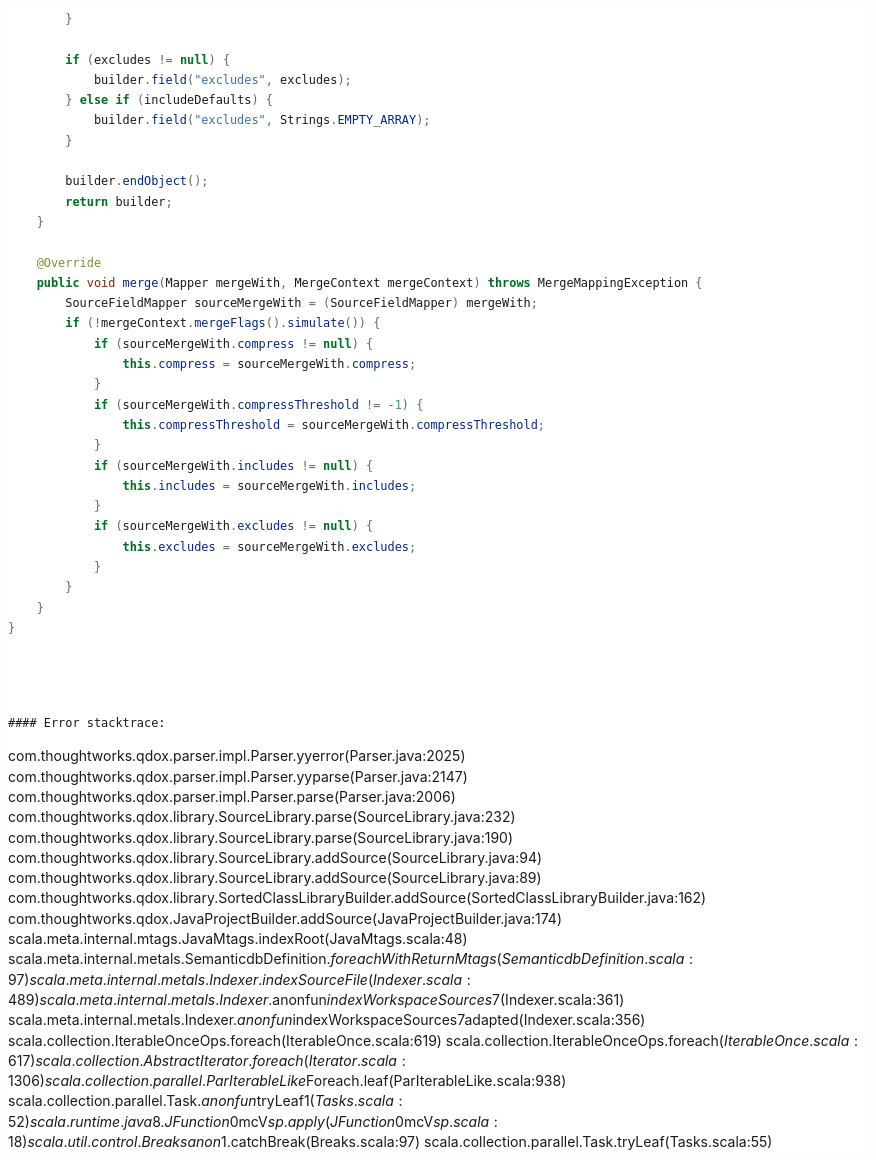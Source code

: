 ```java
        }

        if (excludes != null) {
            builder.field("excludes", excludes);
        } else if (includeDefaults) {
            builder.field("excludes", Strings.EMPTY_ARRAY);
        }

        builder.endObject();
        return builder;
    }

    @Override
    public void merge(Mapper mergeWith, MergeContext mergeContext) throws MergeMappingException {
        SourceFieldMapper sourceMergeWith = (SourceFieldMapper) mergeWith;
        if (!mergeContext.mergeFlags().simulate()) {
            if (sourceMergeWith.compress != null) {
                this.compress = sourceMergeWith.compress;
            }
            if (sourceMergeWith.compressThreshold != -1) {
                this.compressThreshold = sourceMergeWith.compressThreshold;
            }
            if (sourceMergeWith.includes != null) {
                this.includes = sourceMergeWith.includes;
            }
            if (sourceMergeWith.excludes != null) {
                this.excludes = sourceMergeWith.excludes;
            }
        }
    }
}
```

```



#### Error stacktrace:

```
com.thoughtworks.qdox.parser.impl.Parser.yyerror(Parser.java:2025)
	com.thoughtworks.qdox.parser.impl.Parser.yyparse(Parser.java:2147)
	com.thoughtworks.qdox.parser.impl.Parser.parse(Parser.java:2006)
	com.thoughtworks.qdox.library.SourceLibrary.parse(SourceLibrary.java:232)
	com.thoughtworks.qdox.library.SourceLibrary.parse(SourceLibrary.java:190)
	com.thoughtworks.qdox.library.SourceLibrary.addSource(SourceLibrary.java:94)
	com.thoughtworks.qdox.library.SourceLibrary.addSource(SourceLibrary.java:89)
	com.thoughtworks.qdox.library.SortedClassLibraryBuilder.addSource(SortedClassLibraryBuilder.java:162)
	com.thoughtworks.qdox.JavaProjectBuilder.addSource(JavaProjectBuilder.java:174)
	scala.meta.internal.mtags.JavaMtags.indexRoot(JavaMtags.scala:48)
	scala.meta.internal.metals.SemanticdbDefinition$.foreachWithReturnMtags(SemanticdbDefinition.scala:97)
	scala.meta.internal.metals.Indexer.indexSourceFile(Indexer.scala:489)
	scala.meta.internal.metals.Indexer.$anonfun$indexWorkspaceSources$7(Indexer.scala:361)
	scala.meta.internal.metals.Indexer.$anonfun$indexWorkspaceSources$7$adapted(Indexer.scala:356)
	scala.collection.IterableOnceOps.foreach(IterableOnce.scala:619)
	scala.collection.IterableOnceOps.foreach$(IterableOnce.scala:617)
	scala.collection.AbstractIterator.foreach(Iterator.scala:1306)
	scala.collection.parallel.ParIterableLike$Foreach.leaf(ParIterableLike.scala:938)
	scala.collection.parallel.Task.$anonfun$tryLeaf$1(Tasks.scala:52)
	scala.runtime.java8.JFunction0$mcV$sp.apply(JFunction0$mcV$sp.scala:18)
	scala.util.control.Breaks$$anon$1.catchBreak(Breaks.scala:97)
	scala.collection.parallel.Task.tryLeaf(Tasks.scala:55)